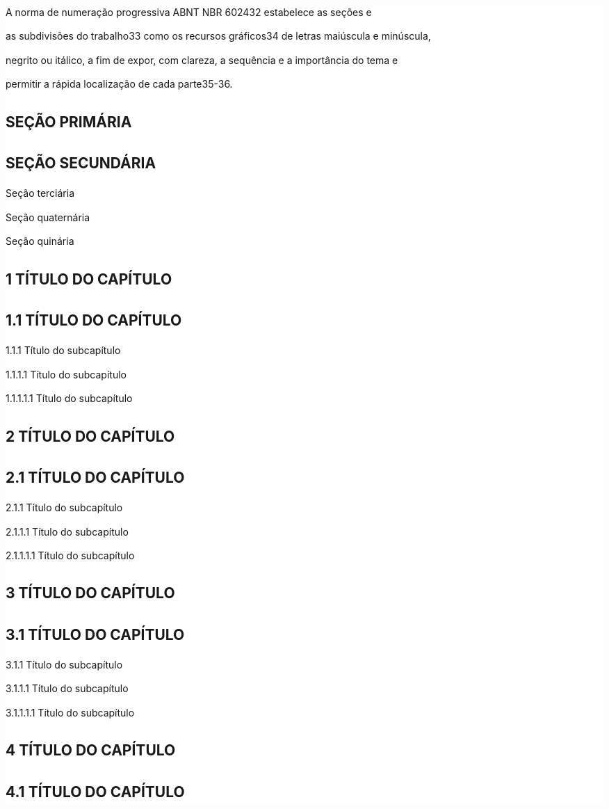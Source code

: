 A norma de numeração progressiva ABNT NBR 602432 estabelece as seções e

as subdivisões do trabalho33 como os recursos gráficos34 de letras maiúscula e minúscula,

negrito ou itálico, a fim de expor, com clareza, a sequência e a importância do tema e

permitir a rápida localização de cada parte35-36.

## SEÇÃO PRIMÁRIA

## SEÇÃO SECUNDÁRIA

Seção terciária

Seção quaternária

Seção quinária

## 1 TÍTULO DO CAPÍTULO

## 1.1 TÍTULO DO CAPÍTULO

1.1.1 Título do subcapítulo

1.1.1.1 Título do subcapítulo

1.1.1.1.1 Título do subcapítulo

## 2 TÍTULO DO CAPÍTULO

## 2.1 TÍTULO DO CAPÍTULO

2.1.1 Título do subcapítulo

2.1.1.1 Título do subcapítulo

2.1.1.1.1 Título do subcapítulo

## 3 TÍTULO DO CAPÍTULO

## 3.1 TÍTULO DO CAPÍTULO

3.1.1 Título do subcapítulo

3.1.1.1 Título do subcapítulo

3.1.1.1.1 Título do subcapítulo

## 4 TÍTULO DO CAPÍTULO

## 4.1 TÍTULO DO CAPÍTULO
